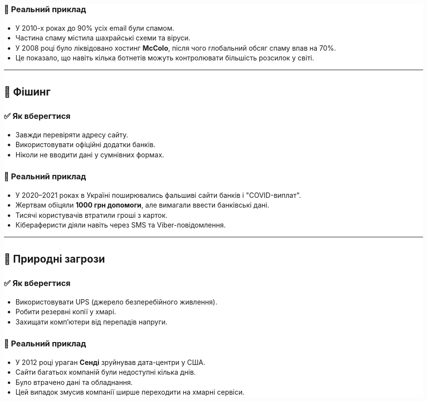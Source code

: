 </div>

<span class="text-small">

### 📌 Реальний приклад

* У 2010-х роках до 90% усіх email були спамом.
* Частина спаму містила шахрайські схеми та віруси.
* У 2008 році було ліквідовано хостинг **McColo**, після чого глобальний обсяг спаму впав на 70%.
* Це показало, що навіть кілька ботнетів можуть контролювати більшість розсилок у світі.

</span>

---

## 🎣 Фішинг

<div class="card text-medium">

### ✅ Як вберегтися

* Завжди перевіряти адресу сайту.
* Використовувати офіційні додатки банків.
* Ніколи не вводити дані у сумнівних формах.

</div>

<span class="text-small">

### 📌 Реальний приклад

* У 2020–2021 роках в Україні поширювались фальшиві сайти банків і "COVID-виплат".
* Жертвам обіцяли **1000 грн допомоги**, але вимагали ввести банківські дані.
* Тисячі користувачів втратили гроші з карток.
* Кібераферисти діяли навіть через SMS та Viber-повідомлення.

</span>

---

## 🌋 Природні загрози

<div class="card text-medium">

### ✅ Як вберегтися

* Використовувати UPS (джерело безперебійного живлення).
* Робити резервні копії у хмарі.
* Захищати комп’ютери від перепадів напруги.

</div>

<span class="text-small">

### 📌 Реальний приклад
* У 2012 році ураган **Сенді** зруйнував дата-центри у США.
* Сайти багатьох компаній були недоступні кілька днів.
* Було втрачено дані та обладнання.
* Цей випадок змусив компанії ширше переходити на хмарні сервіси.

